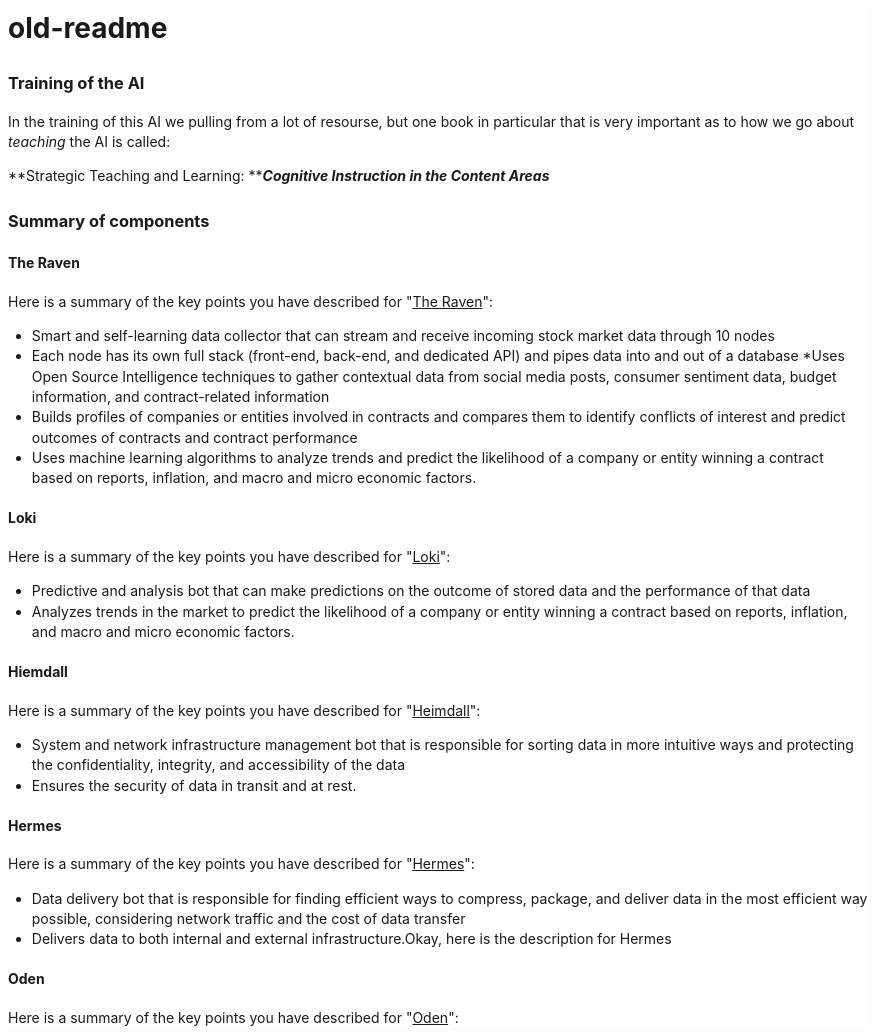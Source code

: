 # old-readme

### Training of the AI

In the training of this AI we pulling from a lot of resourse, but one book in particular that is very important as to how we go about _teaching_ the AI is called:

**Strategic Teaching and Learning: **_**Cognitive Instruction in the Content Areas**_

### Summary of components

#### The Raven

Here is a summary of the key points you have described for "[The Raven](old-readme.md)":

* Smart and self-learning data collector that can stream and receive incoming stock market data through 10 nodes
* Each node has its own full stack (front-end, back-end, and dedicated API) and pipes data into and out of a database \*Uses Open Source Intelligence techniques to gather contextual data from social media posts, consumer sentiment data, budget information, and contract-related information
* Builds profiles of companies or entities involved in contracts and compares them to identify conflicts of interest and predict outcomes of contracts and contract performance
* Uses machine learning algorithms to analyze trends and predict the likelihood of a company or entity winning a contract based on reports, inflation, and macro and micro economic factors.

#### Loki

Here is a summary of the key points you have described for "[Loki](old-readme.md)":

* Predictive and analysis bot that can make predictions on the outcome of stored data and the performance of that data
* Analyzes trends in the market to predict the likelihood of a company or entity winning a contract based on reports, inflation, and macro and micro economic factors.

#### Hiemdall

Here is a summary of the key points you have described for "[Heimdall](old-readme.md)":

* System and network infrastructure management bot that is responsible for sorting data in more intuitive ways and protecting the confidentiality, integrity, and accessibility of the data
* Ensures the security of data in transit and at rest.

#### Hermes

Here is a summary of the key points you have described for "[Hermes](old-readme.md)":

* Data delivery bot that is responsible for finding efficient ways to compress, package, and deliver data in the most efficient way possible, considering network traffic and the cost of data transfer
* Delivers data to both internal and external infrastructure.Okay, here is the description for Hermes

#### Oden

Here is a summary of the key points you have described for "[Oden](old-readme.md)":
